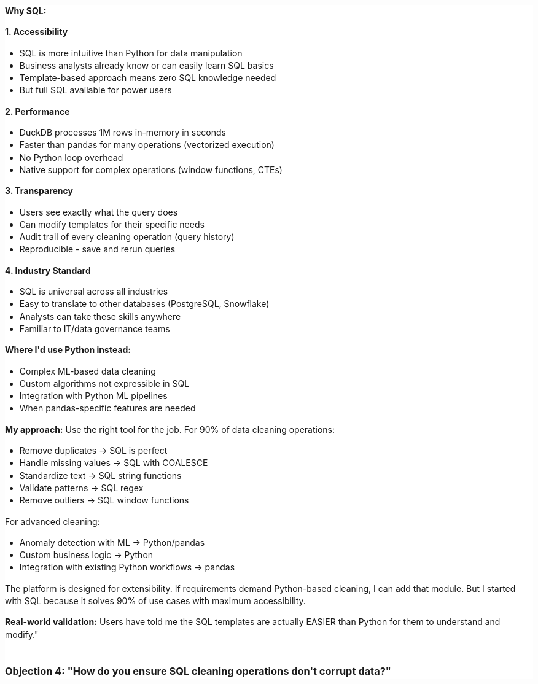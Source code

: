 **Why SQL:**

**1. Accessibility**
- SQL is more intuitive than Python for data manipulation
- Business analysts already know or can easily learn SQL basics
- Template-based approach means zero SQL knowledge needed
- But full SQL available for power users

**2. Performance**
- DuckDB processes 1M rows in-memory in seconds
- Faster than pandas for many operations (vectorized execution)
- No Python loop overhead
- Native support for complex operations (window functions, CTEs)

**3. Transparency**
- Users see exactly what the query does
- Can modify templates for their specific needs
- Audit trail of every cleaning operation (query history)
- Reproducible - save and rerun queries

**4. Industry Standard**
- SQL is universal across all industries
- Easy to translate to other databases (PostgreSQL, Snowflake)
- Analysts can take these skills anywhere
- Familiar to IT/data governance teams

**Where I'd use Python instead:**
- Complex ML-based data cleaning
- Custom algorithms not expressible in SQL
- Integration with Python ML pipelines
- When pandas-specific features are needed

**My approach:**
Use the right tool for the job. For 90% of data cleaning operations:
- Remove duplicates → SQL is perfect
- Handle missing values → SQL with COALESCE
- Standardize text → SQL string functions
- Validate patterns → SQL regex
- Remove outliers → SQL window functions

For advanced cleaning:
- Anomaly detection with ML → Python/pandas
- Custom business logic → Python
- Integration with existing Python workflows → pandas

The platform is designed for extensibility. If requirements demand Python-based cleaning, I can add that module. But I started with SQL because it solves 90% of use cases with maximum accessibility.

**Real-world validation:** Users have told me the SQL templates are actually EASIER than Python for them to understand and modify."

---

### Objection 4: "How do you ensure SQL cleaning operations don't corrupt data?"
